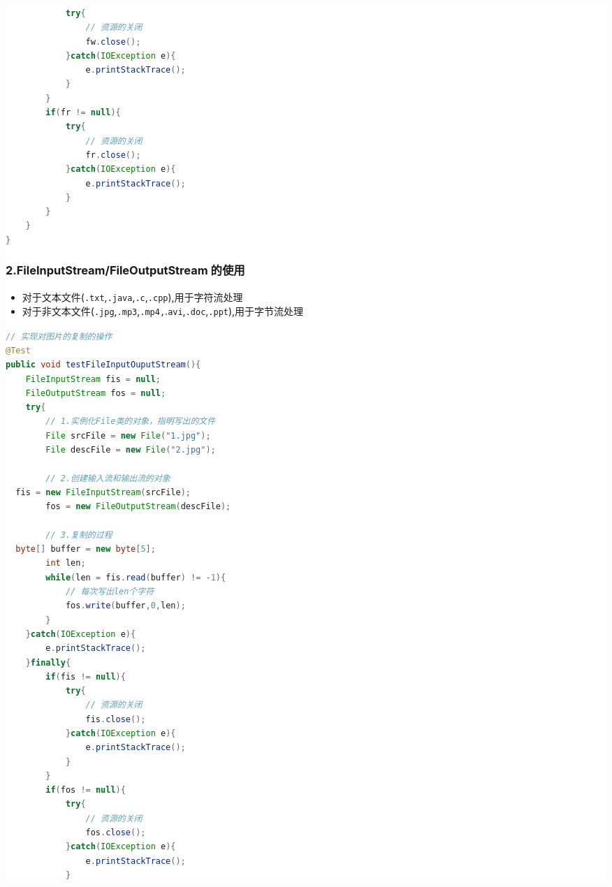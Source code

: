```java
            try{
                // 资源的关闭
                fw.close();
            }catch(IOException e){
                e.printStackTrace();
            }
        }
        if(fr != null){
            try{
                // 资源的关闭
                fr.close();
            }catch(IOException e){
                e.printStackTrace();
            }
        }
    }
}
```

### 2.FileInputStream/FileOutputStream 的使用

- 对于文本文件(`.txt`,`.java`,`.c`,`.cpp`),用于字符流处理
- 对于非文本文件(`.jpg`,`.mp3`,`.mp4,`.`avi`,`.doc`,`.ppt`),用于字节流处理

```java
// 实现对图片的复制的操作
@Test
public void testFileInputOuputStream(){
    FileInputStream fis = null;
    FileOutputStream fos = null;
    try{
        // 1.实例化File类的对象，指明写出的文件
        File srcFile = new File("1.jpg");
        File descFile = new File("2.jpg");

        // 2.创建输入流和输出流的对象
  fis = new FileInputStream(srcFile);
        fos = new FileOutputStream(descFile);

        // 3.复制的过程
  byte[] buffer = new byte[5];
        int len;
        while(len = fis.read(buffer) != -1){
            // 每次写出len个字符
            fos.write(buffer,0,len);
        }
    }catch(IOException e){
        e.printStackTrace();
    }finally{
        if(fis != null){
            try{
                // 资源的关闭
                fis.close();
            }catch(IOException e){
                e.printStackTrace();
            }
        }
        if(fos != null){
            try{
                // 资源的关闭
                fos.close();
            }catch(IOException e){
                e.printStackTrace();
            }
```